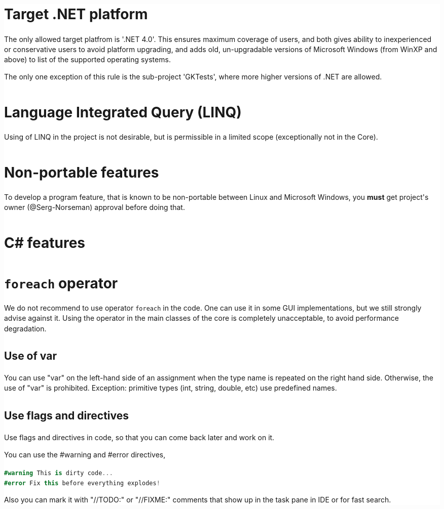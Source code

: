 # Target .NET platform

The only allowed target platfrom is '.NET 4.0'. This ensures maximum coverage of users,
and both gives ability to inexperienced or conservative users to avoid platform upgrading, and
adds old, un-upgradable versions of Microsoft Windows (from WinXP and above) to list of the supported operating systems.

The only one exception of this rule is the sub-project 'GKTests', where more higher versions of
.NET are allowed.

# Language Integrated Query (LINQ)

Using of LINQ in the project is not desirable, but is permissible in a limited scope (exceptionally not in the Core).

# Non-portable features

To develop a program feature, that is known to be non-portable between Linux and Microsoft Windows,
you **must** get project's owner (@Serg-Norseman) approval before doing that.

# C# features

# `foreach` operator

We do not recommend to use operator `foreach` in the code. One can use it in some GUI implementations,
but we still strongly advise against it. Using the operator in the main classes of the core is 
completely unacceptable, to avoid performance degradation.

## Use of var

You can use "var" on the left-hand side of an assignment when the type name is repeated on the right hand side.
Otherwise, the use of "var" is prohibited. Exception: primitive types (int, string, double, etc) use predefined names.

## Use flags and directives

Use flags and directives in code, so that you can come back later and work on it.

You can use the #warning and #error directives,

```csharp
#warning This is dirty code...
#error Fix this before everything explodes!
```

Also you can mark it with "//TODO:" or "//FIXME:" comments that show up in the task pane in IDE or for fast search.
